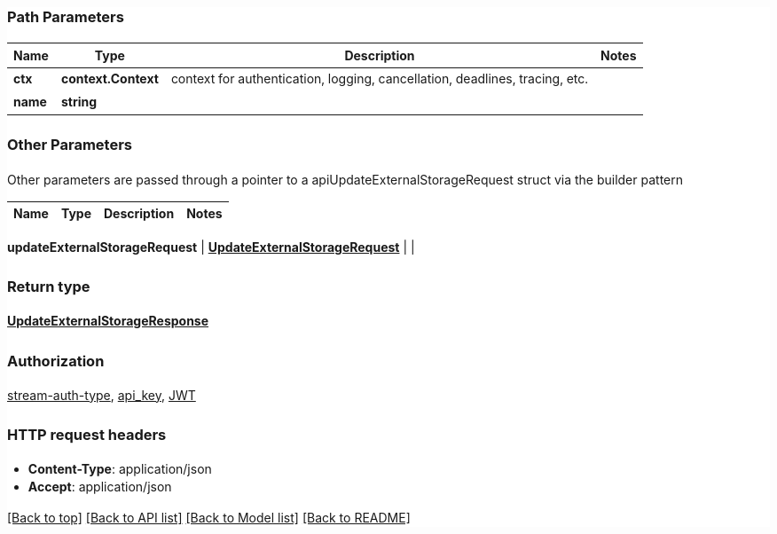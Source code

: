 ### Path Parameters


Name | Type | Description  | Notes
------------- | ------------- | ------------- | -------------
**ctx** | **context.Context** | context for authentication, logging, cancellation, deadlines, tracing, etc.
**name** | **string** |  | 

### Other Parameters

Other parameters are passed through a pointer to a apiUpdateExternalStorageRequest struct via the builder pattern


Name | Type | Description  | Notes
------------- | ------------- | ------------- | -------------

 **updateExternalStorageRequest** | [**UpdateExternalStorageRequest**](UpdateExternalStorageRequest.md) |  | 

### Return type

[**UpdateExternalStorageResponse**](UpdateExternalStorageResponse.md)

### Authorization

[stream-auth-type](../README.md#stream-auth-type), [api_key](../README.md#api_key), [JWT](../README.md#JWT)

### HTTP request headers

- **Content-Type**: application/json
- **Accept**: application/json

[[Back to top]](#) [[Back to API list]](../README.md#documentation-for-api-endpoints)
[[Back to Model list]](../README.md#documentation-for-models)
[[Back to README]](../README.md)

